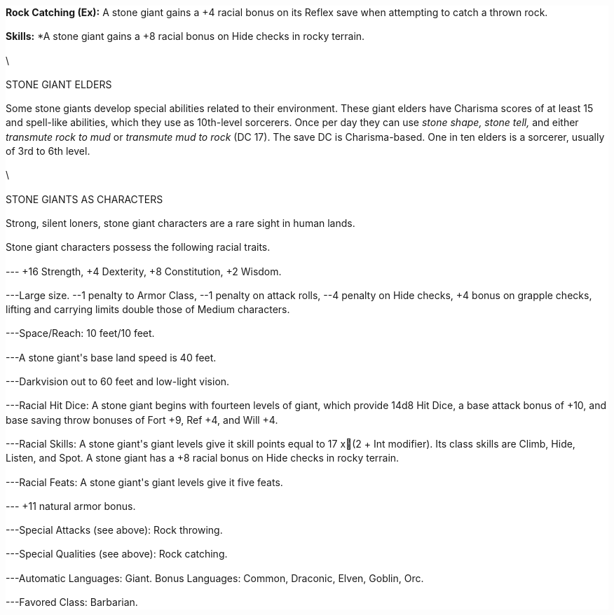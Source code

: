 **Rock Catching (Ex):** A stone giant gains a +4 racial bonus on its
Reflex save when attempting to catch a thrown rock.

**Skills:** \*A stone giant gains a +8 racial bonus on Hide checks in
rocky terrain.

\

STONE GIANT ELDERS

Some stone giants develop special abilities related to their
environment. These giant elders have Charisma scores of at least 15 and
spell-like abilities, which they use as 10th-level sorcerers. Once per
day they can use *stone shape, stone tell,* and either *transmute rock
to mud* or *transmute mud to rock* (DC 17). The save DC is
Charisma-based. One in ten elders is a sorcerer, usually of 3rd to 6th
level.

\

STONE GIANTS AS CHARACTERS

Strong, silent loners, stone giant characters are a rare sight in human
lands.

Stone giant characters possess the following racial traits.

--- +16 Strength, +4 Dexterity, +8 Constitution, +2 Wisdom.

---Large size. --1 penalty to Armor Class, --1 penalty on attack rolls,
--4 penalty on Hide checks, +4 bonus on grapple checks, lifting and
carrying limits double those of Medium characters.

---Space/Reach: 10 feet/10 feet.

---A stone giant's base land speed is 40 feet.

---Darkvision out to 60 feet and low-light vision.

---Racial Hit Dice: A stone giant begins with fourteen levels of giant,
which provide 14d8 Hit Dice, a base attack bonus of +10, and base saving
throw bonuses of Fort +9, Ref +4, and Will +4.

---Racial Skills: A stone giant's giant levels give it skill points
equal to 17 x(2 + Int modifier). Its class skills are Climb, Hide,
Listen, and Spot. A stone giant has a +8 racial bonus on Hide checks in
rocky terrain.

---Racial Feats: A stone giant's giant levels give it five feats.

--- +11 natural armor bonus.

---Special Attacks (see above): Rock throwing.

---Special Qualities (see above): Rock catching.

---Automatic Languages: Giant. Bonus Languages: Common, Draconic, Elven,
Goblin, Orc.

---Favored Class: Barbarian.
